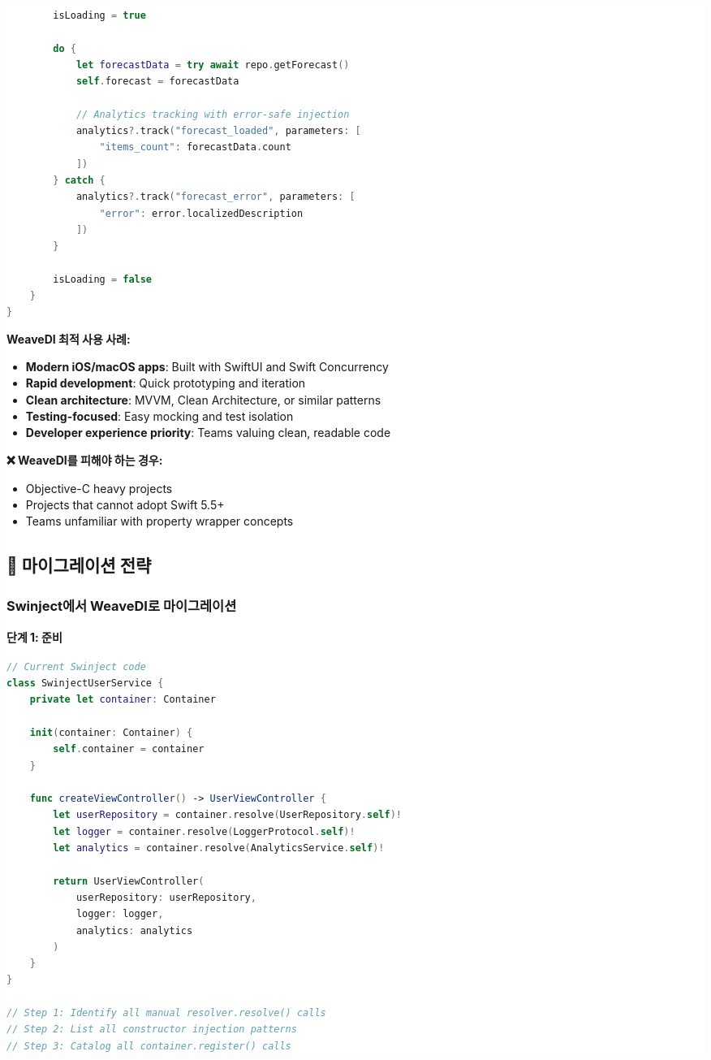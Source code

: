 ```swift
        isLoading = true

        do {
            let forecastData = try await repo.getForecast()
            self.forecast = forecastData

            // Analytics tracking with error-safe injection
            analytics?.track("forecast_loaded", parameters: [
                "items_count": forecastData.count
            ])
        } catch {
            analytics?.track("forecast_error", parameters: [
                "error": error.localizedDescription
            ])
        }

        isLoading = false
    }
}
```

**WeaveDI 최적 사용 사례:**
- **Modern iOS/macOS apps**: Built with SwiftUI and Swift Concurrency
- **Rapid development**: Quick prototyping and iteration
- **Clean architecture**: MVVM, Clean Architecture, or similar patterns
- **Testing-focused**: Easy mocking and test isolation
- **Developer experience priority**: Teams valuing clean, readable code

**❌ WeaveDI를 피해야 하는 경우:**
- Objective-C heavy projects
- Projects that cannot adopt Swift 5.5+
- Teams unfamiliar with property wrapper concepts

## 🔄 마이그레이션 전략

### Swinject에서 WeaveDI로 마이그레이션

**단계 1: 준비**

```swift
// Current Swinject code
class SwinjectUserService {
    private let container: Container

    init(container: Container) {
        self.container = container
    }

    func createViewController() -> UserViewController {
        let userRepository = container.resolve(UserRepository.self)!
        let logger = container.resolve(LoggerProtocol.self)!
        let analytics = container.resolve(AnalyticsService.self)!

        return UserViewController(
            userRepository: userRepository,
            logger: logger,
            analytics: analytics
        )
    }
}

// Step 1: Identify all manual resolver.resolve() calls
// Step 2: List all constructor injection patterns
// Step 3: Catalog all container.register() calls
```